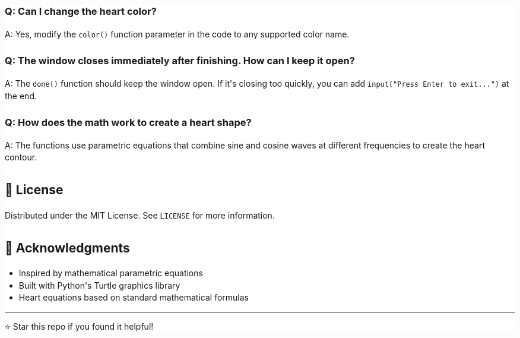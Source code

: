 ### Q: Can I change the heart color?
A: Yes, modify the `color()` function parameter in the code to any supported color name.

### Q: The window closes immediately after finishing. How can I keep it open?
A: The `done()` function should keep the window open. If it's closing too quickly, you can add `input("Press Enter to exit...")` at the end.

### Q: How does the math work to create a heart shape?
A: The functions use parametric equations that combine sine and cosine waves at different frequencies to create the heart contour.

## 📝 License

Distributed under the MIT License. See `LICENSE` for more information.

## 🙏 Acknowledgments

- Inspired by mathematical parametric equations
- Built with Python's Turtle graphics library
- Heart equations based on standard mathematical formulas

---

⭐ Star this repo if you found it helpful!